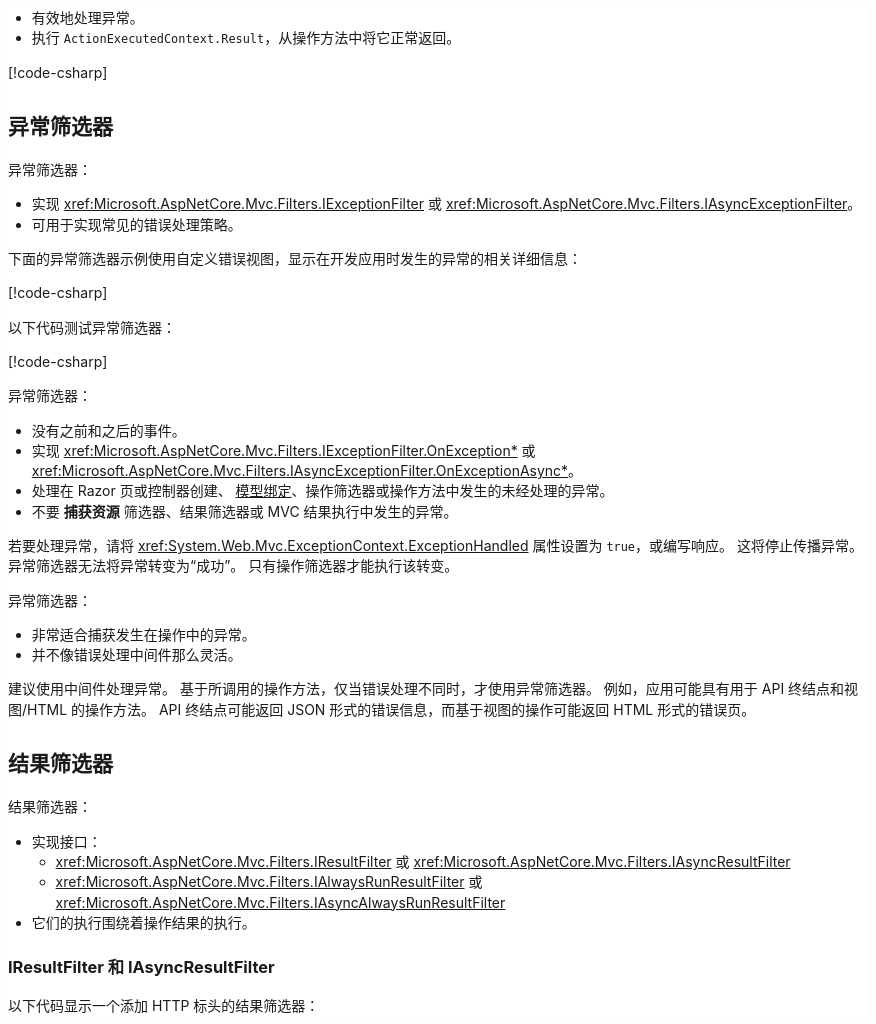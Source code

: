  * 有效地处理异常。
  * 执行 `ActionExecutedContext.Result`，从操作方法中将它正常返回。

[!code-csharp[](./filters/3.1sample/FiltersSample/Filters/ValidateModelAttribute.cs?name=snippet2&higlight=12-99)]

## <a name="exception-filters"></a>异常筛选器

异常筛选器：

* 实现 <xref:Microsoft.AspNetCore.Mvc.Filters.IExceptionFilter> 或 <xref:Microsoft.AspNetCore.Mvc.Filters.IAsyncExceptionFilter>。
* 可用于实现常见的错误处理策略。

下面的异常筛选器示例使用自定义错误视图，显示在开发应用时发生的异常的相关详细信息：

[!code-csharp[](./filters/3.1sample/FiltersSample/Filters/CustomExceptionFilter.cs?name=snippet_ExceptionFilter&highlight=16-19)]

以下代码测试异常筛选器：

[!code-csharp[](filters/3.1sample/FiltersSample/Controllers/FailingController.cs?name=snippet)]

异常筛选器：

* 没有之前和之后的事件。
* 实现 <xref:Microsoft.AspNetCore.Mvc.Filters.IExceptionFilter.OnException*> 或 <xref:Microsoft.AspNetCore.Mvc.Filters.IAsyncExceptionFilter.OnExceptionAsync*>。
* 处理在 Razor 页或控制器创建、 [模型绑定](xref:mvc/models/model-binding)、操作筛选器或操作方法中发生的未经处理的异常。
* 不要 **捕获资源** 筛选器、结果筛选器或 MVC 结果执行中发生的异常。

若要处理异常，请将 <xref:System.Web.Mvc.ExceptionContext.ExceptionHandled> 属性设置为 `true`，或编写响应。 这将停止传播异常。 异常筛选器无法将异常转变为“成功”。 只有操作筛选器才能执行该转变。

异常筛选器：

* 非常适合捕获发生在操作中的异常。
* 并不像错误处理中间件那么灵活。

建议使用中间件处理异常。 基于所调用的操作方法，仅当错误处理不同时，才使用异常筛选器。 例如，应用可能具有用于 API 终结点和视图/HTML 的操作方法。 API 终结点可能返回 JSON 形式的错误信息，而基于视图的操作可能返回 HTML 形式的错误页。

## <a name="result-filters"></a>结果筛选器

结果筛选器：

* 实现接口：
  * <xref:Microsoft.AspNetCore.Mvc.Filters.IResultFilter> 或 <xref:Microsoft.AspNetCore.Mvc.Filters.IAsyncResultFilter>
  * <xref:Microsoft.AspNetCore.Mvc.Filters.IAlwaysRunResultFilter> 或 <xref:Microsoft.AspNetCore.Mvc.Filters.IAsyncAlwaysRunResultFilter>
* 它们的执行围绕着操作结果的执行。

### <a name="iresultfilter-and-iasyncresultfilter"></a>IResultFilter 和 IAsyncResultFilter

以下代码显示一个添加 HTTP 标头的结果筛选器：
